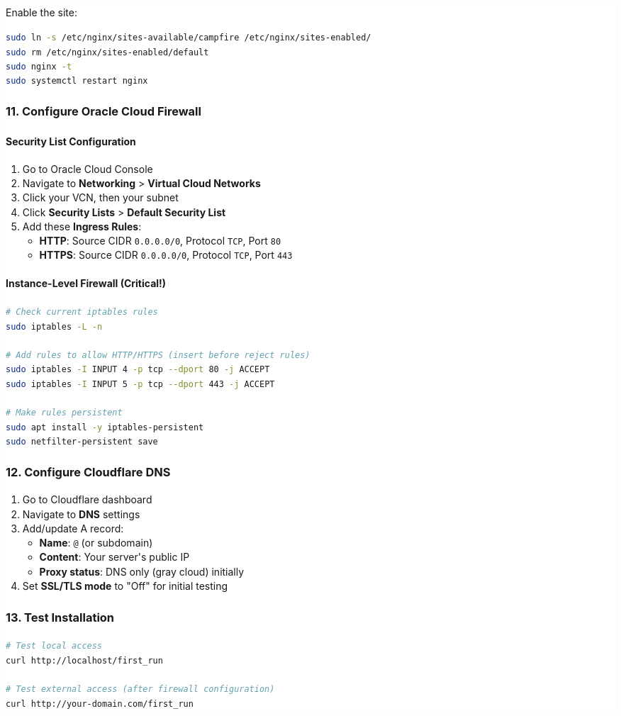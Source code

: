Enable the site:
```bash
sudo ln -s /etc/nginx/sites-available/campfire /etc/nginx/sites-enabled/
sudo rm /etc/nginx/sites-enabled/default
sudo nginx -t
sudo systemctl restart nginx
```

### 11. Configure Oracle Cloud Firewall

#### Security List Configuration
1. Go to Oracle Cloud Console
2. Navigate to **Networking** > **Virtual Cloud Networks**
3. Click your VCN, then your subnet
4. Click **Security Lists** > **Default Security List**
5. Add these **Ingress Rules**:
   - **HTTP**: Source CIDR `0.0.0.0/0`, Protocol `TCP`, Port `80`
   - **HTTPS**: Source CIDR `0.0.0.0/0`, Protocol `TCP`, Port `443`

#### Instance-Level Firewall (Critical!)
```bash
# Check current iptables rules
sudo iptables -L -n

# Add rules to allow HTTP/HTTPS (insert before reject rules)
sudo iptables -I INPUT 4 -p tcp --dport 80 -j ACCEPT
sudo iptables -I INPUT 5 -p tcp --dport 443 -j ACCEPT

# Make rules persistent
sudo apt install -y iptables-persistent
sudo netfilter-persistent save
```

### 12. Configure Cloudflare DNS

1. Go to Cloudflare dashboard
2. Navigate to **DNS** settings
3. Add/update A record:
   - **Name**: `@` (or subdomain)
   - **Content**: Your server's public IP
   - **Proxy status**: DNS only (gray cloud) initially
4. Set **SSL/TLS mode** to "Off" for initial testing

### 13. Test Installation

```bash
# Test local access
curl http://localhost/first_run

# Test external access (after firewall configuration)
curl http://your-domain.com/first_run
```
